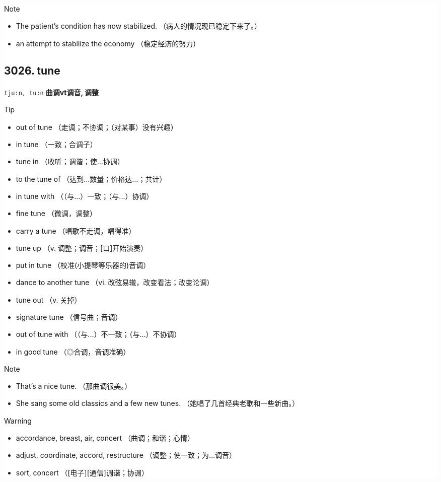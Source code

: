 > [!NOTE]
>
> - The patient’s condition has now stabilized. （病人的情况现已稳定下来了。）
>
> - an attempt to stabilize the economy （稳定经济的努力）
>

## 3026. tune

`tju:n, tu:n`  **曲调vt调音, 调整**

> [!TIP]
>
> - out of tune （走调；不协调；（对某事）没有兴趣）
>
> - in tune （一致；合调子）
>
> - tune in （收听；调谐；使…协调）
>
> - to the tune of （达到…数量；价格达…；共计）
>
> - in tune with （（与...）一致；（与...）协调）
>
> - fine tune （微调，调整）
>
> - carry a tune （唱歌不走调，唱得准）
>
> - tune up （v. 调整；调音；[口]开始演奏）
>
> - put in tune （校准(小提琴等乐器的)音调）
>
> - dance to another tune （vi. 改弦易辙，改变看法；改变论调）
>
> - tune out （v. 关掉）
>
> - signature tune （信号曲；音调）
>
> - out of tune with （（与...）不一致；（与...）不协调）
>
> - in good tune （◎合调，音调准确）
>

> [!NOTE]
>
> - That’s a nice tune. （那曲调很美。）
>
> - She sang some old classics and a few new tunes. （她唱了几首经典老歌和一些新曲。）
>

> [!WARNING]
>
> - accordance, breast, air, concert （曲调；和谐；心情）
>
> - adjust, coordinate, accord, restructure （调整；使一致；为…调音）
>
> - sort, concert （[电子][通信]调谐；协调）
>
